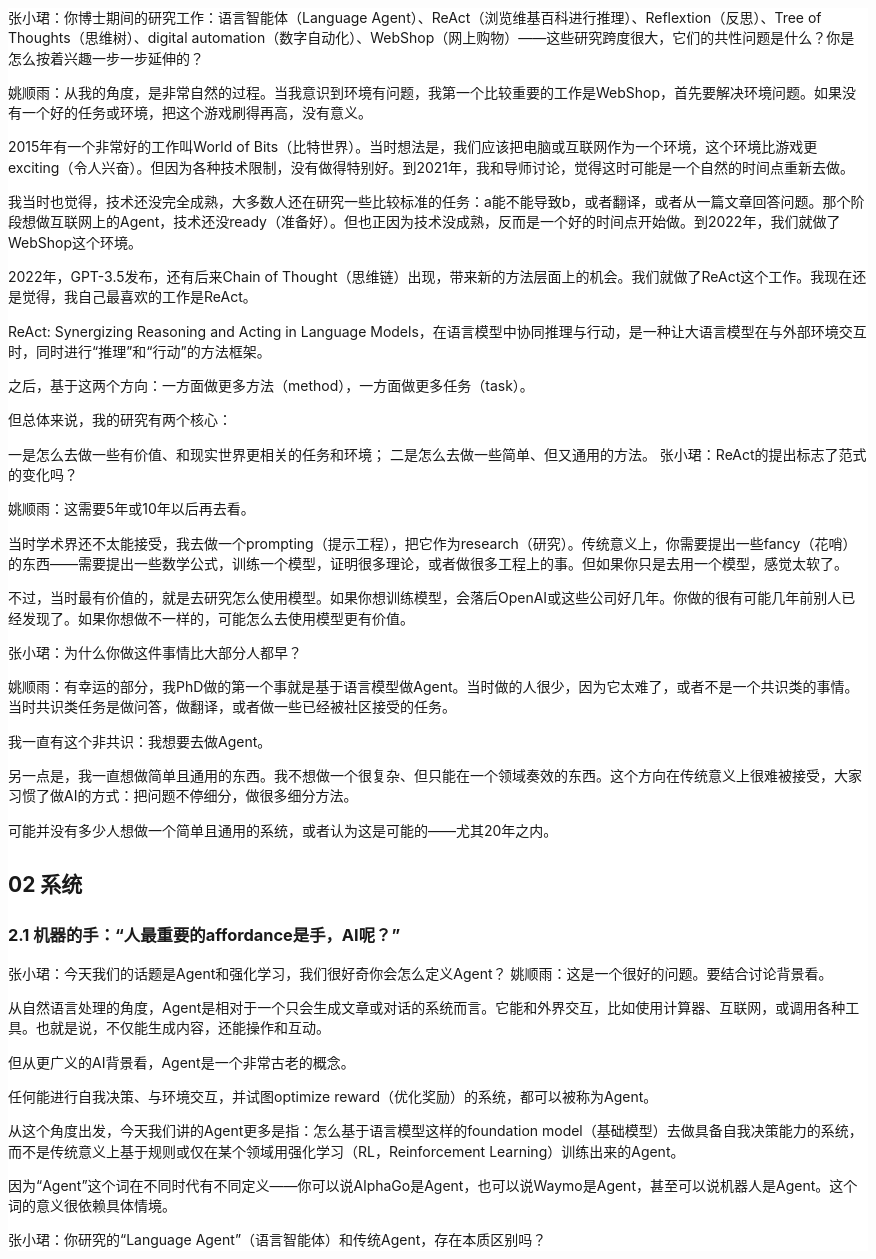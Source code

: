 张小珺：你博士期间的研究工作：语言智能体（Language Agent）、ReAct（浏览维基百科进行推理）、Reflextion（反思）、Tree of Thoughts（思维树）、digital automation（数字自动化）、WebShop（网上购物）——这些研究跨度很大，它们的共性问题是什么？你是怎么按着兴趣一步一步延伸的？

姚顺雨：从我的角度，是非常自然的过程。当我意识到环境有问题，我第一个比较重要的工作是WebShop，首先要解决环境问题。如果没有一个好的任务或环境，把这个游戏刷得再高，没有意义。

2015年有一个非常好的工作叫World of Bits（比特世界）。当时想法是，我们应该把电脑或互联网作为一个环境，这个环境比游戏更exciting（令人兴奋）。但因为各种技术限制，没有做得特别好。到2021年，我和导师讨论，觉得这时可能是一个自然的时间点重新去做。

我当时也觉得，技术还没完全成熟，大多数人还在研究一些比较标准的任务：a能不能导致b，或者翻译，或者从一篇文章回答问题。那个阶段想做互联网上的Agent，技术还没ready（准备好）。但也正因为技术没成熟，反而是一个好的时间点开始做。到2022年，我们就做了WebShop这个环境。

2022年，GPT-3.5发布，还有后来Chain of Thought（思维链）出现，带来新的方法层面上的机会。我们就做了ReAct这个工作。我现在还是觉得，我自己最喜欢的工作是ReAct。

ReAct: Synergizing Reasoning and Acting in Language Models，在语言模型中协同推理与行动，是一种让大语言模型在与外部环境交互时，同时进行“推理”和“行动”的方法框架。

之后，基于这两个方向：一方面做更多方法（method），一方面做更多任务（task）。

但总体来说，我的研究有两个核心：

一是怎么去做一些有价值、和现实世界更相关的任务和环境；
二是怎么去做一些简单、但又通用的方法。
张小珺：ReAct的提出标志了范式的变化吗？

姚顺雨：这需要5年或10年以后再去看。

当时学术界还不太能接受，我去做一个prompting（提示工程），把它作为research（研究）。传统意义上，你需要提出一些fancy（花哨）的东西——需要提出一些数学公式，训练一个模型，证明很多理论，或者做很多工程上的事。但如果你只是去用一个模型，感觉太软了。

不过，当时最有价值的，就是去研究怎么使用模型。如果你想训练模型，会落后OpenAI或这些公司好几年。你做的很有可能几年前别人已经发现了。如果你想做不一样的，可能怎么去使用模型更有价值。

张小珺：为什么你做这件事情比大部分人都早？

姚顺雨：有幸运的部分，我PhD做的第一个事就是基于语言模型做Agent。当时做的人很少，因为它太难了，或者不是一个共识类的事情。当时共识类任务是做问答，做翻译，或者做一些已经被社区接受的任务。

我一直有这个非共识：我想要去做Agent。

另一点是，我一直想做简单且通用的东西。我不想做一个很复杂、但只能在一个领域奏效的东西。这个方向在传统意义上很难被接受，大家习惯了做AI的方式：把问题不停细分，做很多细分方法。

可能并没有多少人想做一个简单且通用的系统，或者认为这是可能的——尤其20年之内。

## 02 系统

### 2.1 机器的手：“人最重要的affordance是手，AI呢？”

张小珺：今天我们的话题是Agent和强化学习，我们很好奇你会怎么定义Agent？
姚顺雨：这是一个很好的问题。要结合讨论背景看。

从自然语言处理的角度，Agent是相对于一个只会生成文章或对话的系统而言。它能和外界交互，比如使用计算器、互联网，或调用各种工具。也就是说，不仅能生成内容，还能操作和互动。

但从更广义的AI背景看，Agent是一个非常古老的概念。

任何能进行自我决策、与环境交互，并试图optimize reward（优化奖励）的系统，都可以被称为Agent。

从这个角度出发，今天我们讲的Agent更多是指：怎么基于语言模型这样的foundation model（基础模型）去做具备自我决策能力的系统，而不是传统意义上基于规则或仅在某个领域用强化学习（RL，Reinforcement Learning）训练出来的Agent。

因为“Agent”这个词在不同时代有不同定义——你可以说AlphaGo是Agent，也可以说Waymo是Agent，甚至可以说机器人是Agent。这个词的意义很依赖具体情境。

张小珺：你研究的“Language Agent”（语言智能体）和传统Agent，存在本质区别吗？
